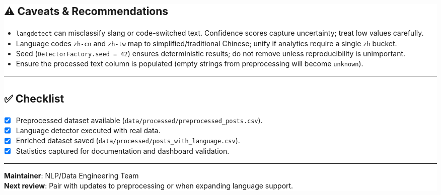 
## ⚠️ Caveats & Recommendations

- `langdetect` can misclassify slang or code-switched text. Confidence scores capture uncertainty; treat low values carefully.
- Language codes `zh-cn` and `zh-tw` map to simplified/traditional Chinese; unify if analytics require a single `zh` bucket.
- Seed (`DetectorFactory.seed = 42`) ensures deterministic results; do not remove unless reproducibility is unimportant.
- Ensure the processed text column is populated (empty strings from preprocessing will become `unknown`).

---

## ✅ Checklist

- [x] Preprocessed dataset available (`data/processed/preprocessed_posts.csv`).
- [x] Language detector executed with real data.
- [x] Enriched dataset saved (`data/processed/posts_with_language.csv`).
- [x] Statistics captured for documentation and dashboard validation.

---

**Maintainer**: NLP/Data Engineering Team  
**Next review**: Pair with updates to preprocessing or when expanding language support.
